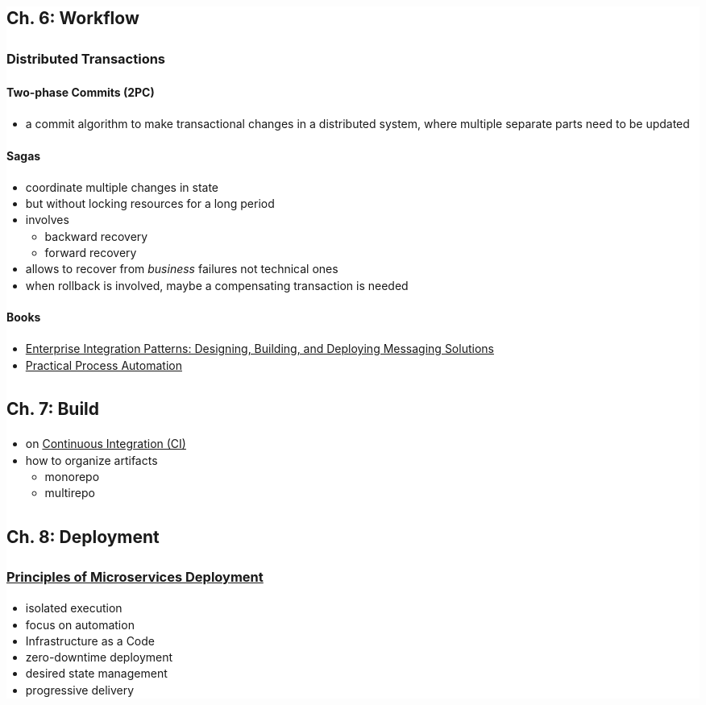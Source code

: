 ## [](https://dev.to/dorneanu/book-summary-building-microservices-2nd-edition-2bm0#ch-6-workflow)Ch. 6: Workflow

### [](https://dev.to/dorneanu/book-summary-building-microservices-2nd-edition-2bm0#distributed-transactions)Distributed Transactions

#### [](https://dev.to/dorneanu/book-summary-building-microservices-2nd-edition-2bm0#twophase-commits-2pc)Two-phase Commits (2PC)

-   a commit algorithm to make transactional changes in a distributed system, where multiple separate parts need to be updated

#### [](https://dev.to/dorneanu/book-summary-building-microservices-2nd-edition-2bm0#sagas)Sagas

-   coordinate multiple changes in state
-   but without locking resources for a long period
-   involves
    -   backward recovery
    -   forward recovery
-   allows to recover from _business_ failures not technical ones
-   when rollback is involved, maybe a compensating transaction is needed

#### [](https://dev.to/dorneanu/book-summary-building-microservices-2nd-edition-2bm0#books)Books

-   [Enterprise Integration Patterns: Designing, Building, and Deploying Messaging Solutions](https://www.goodreads.com/book/show/85012.Enterprise_Integration_Patterns)
-   [Practical Process Automation](https://www.goodreads.com/en/book/show/55362275-practical-process-automation)

## [](https://dev.to/dorneanu/book-summary-building-microservices-2nd-edition-2bm0#ch-7-build)Ch. 7: Build

-   on [Continuous Integration (CI)](https://brainfck.org/#Continuous%20Integration%20(CI))
-   how to organize artifacts
    -   monorepo
    -   multirepo

## [](https://dev.to/dorneanu/book-summary-building-microservices-2nd-edition-2bm0#ch-8-deployment)Ch. 8: Deployment

### [](https://dev.to/dorneanu/book-summary-building-microservices-2nd-edition-2bm0#principles-of-microservices-deployment)[Principles of Microservices Deployment](https://brainfck.org/#Microservices/Deployment)

-   isolated execution
-   focus on automation
-   Infrastructure as a Code
-   zero-downtime deployment
-   desired state management
-   progressive delivery
